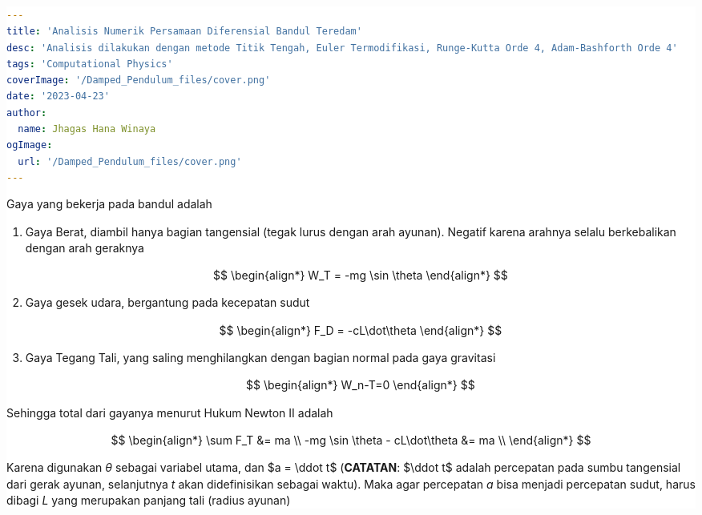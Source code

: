 ```yaml
---
title: 'Analisis Numerik Persamaan Diferensial Bandul Teredam'
desc: 'Analisis dilakukan dengan metode Titik Tengah, Euler Termodifikasi, Runge-Kutta Orde 4, Adam-Bashforth Orde 4'
tags: 'Computational Physics'
coverImage: '/Damped_Pendulum_files/cover.png'
date: '2023-04-23'
author:
  name: Jhagas Hana Winaya
ogImage:
  url: '/Damped_Pendulum_files/cover.png'
---
```


Gaya yang bekerja pada bandul adalah

1. Gaya Berat, diambil hanya bagian tangensial (tegak lurus dengan arah ayunan). Negatif karena arahnya selalu berkebalikan dengan arah geraknya
    
    $$
    \begin{align*}
    W_T = -mg \sin \theta
    \end{align*}
    $$
    
2. Gaya gesek udara, bergantung pada kecepatan sudut
    
    $$
    \begin{align*}
    F_D = -cL\dot\theta
    \end{align*}
    $$
    
3. Gaya Tegang Tali, yang saling menghilangkan dengan bagian normal pada gaya gravitasi
    
    $$
    \begin{align*}
    W_n-T=0
    \end{align*}
    $$
    

Sehingga total dari gayanya menurut Hukum Newton II adalah

$$
\begin{align*}
  \sum F_T &= ma \\
  -mg \sin \theta - cL\dot\theta &= ma \\
\end{align*}
$$

Karena digunakan $\theta$ sebagai variabel utama, dan $a = \ddot t$ (**CATATAN**: $\ddot t$ adalah percepatan pada sumbu tangensial dari gerak ayunan, selanjutnya $t$ akan didefinisikan sebagai waktu). Maka agar percepatan $a$ bisa menjadi percepatan sudut, harus dibagi $L$ yang merupakan panjang tali (radius ayunan)
